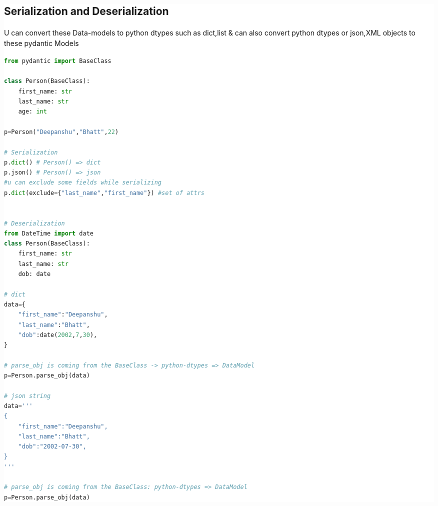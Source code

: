 ## Serialization and Deserialization

U can convert these Data-models to python dtypes such as dict,list & can also convert python dtypes or json,XML objects to these pydantic Models

```python
from pydantic import BaseClass

class Person(BaseClass):
	first_name: str
	last_name: str
	age: int

p=Person("Deepanshu","Bhatt",22)

# Serialization
p.dict() # Person() => dict
p.json() # Person() => json
#u can exclude some fields while serializing
p.dict(exclude={"last_name","first_name"}) #set of attrs


# Deserialization
from DateTime import date
class Person(BaseClass):
	first_name: str
	last_name: str
	dob: date

# dict
data={
	"first_name":"Deepanshu",
	"last_name":"Bhatt",
	"dob":date(2002,7,30),
}

# parse_obj is coming from the BaseClass -> python-dtypes => DataModel
p=Person.parse_obj(data)

# json string
data='''
{
	"first_name":"Deepanshu",
	"last_name":"Bhatt",
	"dob":"2002-07-30",
}
'''

# parse_obj is coming from the BaseClass: python-dtypes => DataModel
p=Person.parse_obj(data)
```
